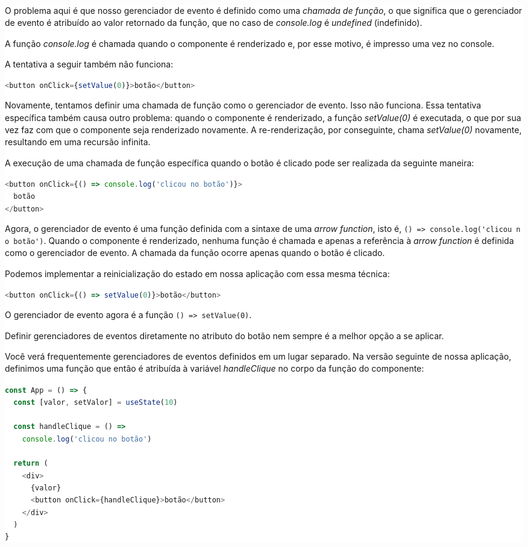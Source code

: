 O problema aqui é que nosso gerenciador de evento é definido como uma <i>chamada de função</i>, o que significa que o gerenciador de evento é atribuído ao valor retornado da função, que no caso de _console.log_ é <i>undefined</i> (indefinido).

A função _console.log_ é chamada quando o componente é renderizado e, por esse motivo, é impresso uma vez no console.

A tentativa a seguir também não funciona:

```js
<button onClick={setValue(0)}>botão</button>
```

Novamente, tentamos definir uma chamada de função como o gerenciador de evento. Isso não funciona. Essa tentativa específica também causa outro problema: quando o componente é renderizado, a função _setValue(0)_ é executada, o que por sua vez faz com que o componente seja renderizado novamente. A re-renderização, por conseguinte, chama _setValue(0)_ novamente, resultando em uma recursão infinita.

A execução de uma chamada de função específica quando o botão é clicado pode ser realizada da seguinte maneira:

```js
<button onClick={() => console.log('clicou no botão')}>
  botão
</button>
```

Agora, o gerenciador de evento é uma função definida com a sintaxe de uma _arrow function_, isto é, ```() => console.log('clicou no botão')```. Quando o componente é renderizado, nenhuma função é chamada e apenas a referência à _arrow function_ é definida como o gerenciador de evento. A chamada da função ocorre apenas quando o botão é clicado.

Podemos implementar a reinicialização do estado em nossa aplicação com essa mesma técnica:

```js
<button onClick={() => setValue(0)}>botão</button>
```

O gerenciador de evento agora é a função ```() => setValue(0)```.

Definir gerenciadores de eventos diretamente no atributo do botão nem sempre é a melhor opção a se aplicar.

Você verá frequentemente gerenciadores de eventos definidos em um lugar separado. Na versão seguinte de nossa aplicação, definimos uma função que então é atribuída à variável _handleClique_ no corpo da função do componente:

```js
const App = () => {
  const [valor, setValor] = useState(10)

  const handleClique = () =>
    console.log('clicou no botão')

  return (
    <div>
      {valor}
      <button onClick={handleClique}>botão</button>
    </div>
  )
}
```
